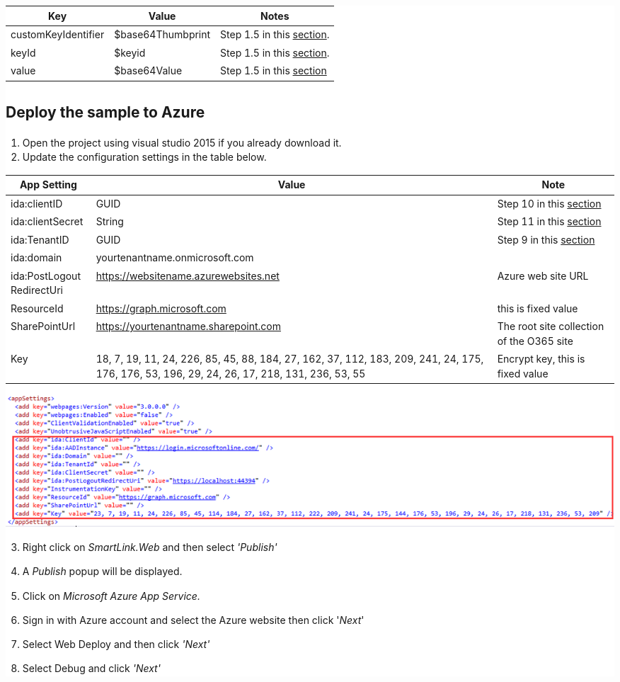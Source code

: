 | **Key**             | **Value**         | **Notes**                                |
| ------------------- | ----------------- | ---------------------------------------- |
| customKeyIdentifier | $base64Thumbprint | Step 1.5 in this [section](#configure-the-communication-between-webjob-and-o365-tenant). |
| keyId               | $keyid            | Step 1.5 in this [section](#configure-the-communication-between-webjob-and-o365-tenant). |
| value               | $base64Value      | Step 1.5 in this [section](#configure-the-communication-between-webjob-and-o365-tenant) |



## Deploy the sample to Azure

1. Open the project using visual studio 2015 if you already download it. 
2. Update the configuration settings in the table below.

| App Setting               | Value                                 | Note                                     |
| ------------------------- | ------------------------------------- | ---------------------------------------- |
| ida:clientID              | GUID                                  | Step 10 in this [section](#register-the-application-in-azure-active-directory-for-mvc-web-app) |
| ida:clientSecret          | String                                | Step 11 in this [section](#register-the-application-in-azure-active-directory-for-mvc-web-app) |
| ida:TenantID              | GUID                                  | Step 9 in this [section](#register-the-application-in-azure-active-directory-for-mvc-web-app) |
| ida:domain                | yourtenantname.onmicrosoft.com        |                                          |
| ida:PostLogoutRedirectUri | https://websitename.azurewebsites.net | Azure web site URL                       |
| ResourceId                | https://graph.microsoft.com           | this is fixed value                      |
| SharePointUrl           	| https://yourtenantname.sharepoint.com | The root site collection of the O365 site             
| Key						| 18, 7, 19, 11, 24, 226, 85, 45, 88, 184, 27, 162, 37, 112, 183, 209, 241, 24, 175, 176, 176, 53, 196, 29, 24, 26, 17, 218, 131, 236, 53, 55 | Encrypt key, this is fixed value      

![](Images/configuration.png)

3. Right click on *SmartLink.Web* and then select *'Publish'*

4. A *Publish* popup will be displayed.

5. Click on *Microsoft Azure App Service.*

6. Sign in with Azure account and select the Azure website then click '*Next*'

7. Select Web Deploy and then click *'Next'*

8. Select Debug and click *'Next'*
